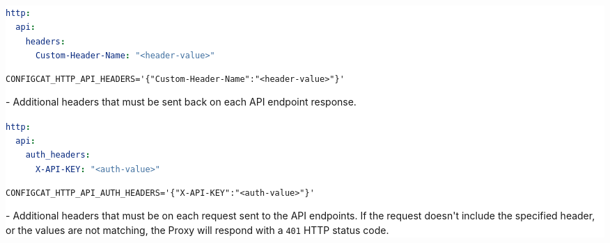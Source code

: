 <tr>
<td>

<Tabs groupId="yaml-env">
<TabItem value="yaml" label="YAML" default>

```yaml
http:
  api:
    headers:
      Custom-Header-Name: "<header-value>"
```

</TabItem>
<TabItem value="env-vars" label="Environment variable">

```shell
CONFIGCAT_HTTP_API_HEADERS='{"Custom-Header-Name":"<header-value>"}'
```

</TabItem>
</Tabs>

</td>
<td>-</td>
<td>Additional headers that must be sent back on each API endpoint response.</td>
</tr>

<tr>
<td>

<Tabs groupId="yaml-env">
<TabItem value="yaml" label="YAML" default>

```yaml
http:
  api:
    auth_headers:
      X-API-KEY: "<auth-value>"
```

</TabItem>
<TabItem value="env-vars" label="Environment variable">

```shell
CONFIGCAT_HTTP_API_AUTH_HEADERS='{"X-API-KEY":"<auth-value>"}'
```

</TabItem>
</Tabs>

</td>
<td>-</td>
<td>Additional headers that must be on each request sent to the API endpoints. If the request doesn't include the specified header, or the values are not matching, the Proxy will respond with a <code>401</code> HTTP status code.</td>
</tr>

</tbody>
</table>
